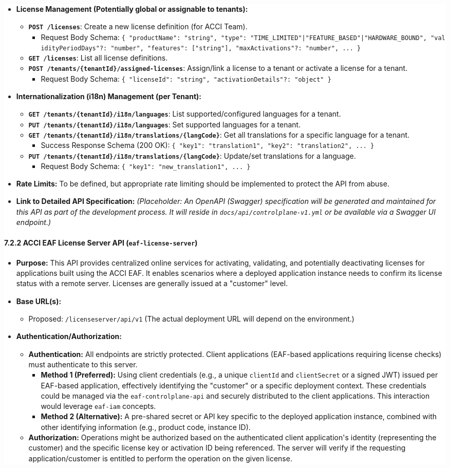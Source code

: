   * **License Management (Potentially global or assignable to tenants):**

    * **`POST /licenses`**: Create a new license definition (for ACCI Team).
      * Request Body Schema: `{ "productName": "string", "type": "TIME_LIMITED"|"FEATURE_BASED"|"HARDWARE_BOUND", "validityPeriodDays"?: "number", "features": ["string"], "maxActivations"?: "number", ... }`
    * **`GET /licenses`**: List all license definitions.
    * **`POST /tenants/{tenantId}/assigned-licenses`**: Assign/link a license to a tenant or activate a license for a tenant.
      * Request Body Schema: `{ "licenseId": "string", "activationDetails"?: "object" }`

  * **Internationalization (i18n) Management (per Tenant):**

    * **`GET /tenants/{tenantId}/i18n/languages`**: List supported/configured languages for a tenant.
    * **`PUT /tenants/{tenantId}/i18n/languages`**: Set supported languages for a tenant.
    * **`GET /tenants/{tenantId}/i18n/translations/{langCode}`**: Get all translations for a specific language for a tenant.
      * Success Response Schema (200 OK): `{ "key1": "translation1", "key2": "translation2", ... }`
    * **`PUT /tenants/{tenantId}/i18n/translations/{langCode}`**: Update/set translations for a language.
      * Request Body Schema: `{ "key1": "new_translation1", ... }`

* **Rate Limits:** To be defined, but appropriate rate limiting should be implemented to protect the API from abuse.

* **Link to Detailed API Specification:** *(Placeholder: An OpenAPI (Swagger) specification will be generated and maintained for this API as part of the development process. It will reside in `docs/api/controlplane-v1.yml` or be available via a Swagger UI endpoint.)*

#### 7.2.2 ACCI EAF License Server API (`eaf-license-server`)

* **Purpose:** This API provides centralized online services for activating, validating, and potentially deactivating licenses for applications built using the ACCI EAF. It enables scenarios where a deployed application instance needs to confirm its license status with a remote server. Licenses are generally issued at a "customer" level.

* **Base URL(s):**

  * Proposed: `/licenseserver/api/v1` (The actual deployment URL will depend on the environment.)

* **Authentication/Authorization:**

  * **Authentication:** All endpoints are strictly protected. Client applications (EAF-based applications requiring license checks) must authenticate to this server.
    * **Method 1 (Preferred):** Using client credentials (e.g., a unique `clientId` and `clientSecret` or a signed JWT) issued per EAF-based application, effectively identifying the "customer" or a specific deployment context. These credentials could be managed via the `eaf-controlplane-api` and securely distributed to the client applications. This interaction would leverage `eaf-iam` concepts.
    * **Method 2 (Alternative):** A pre-shared secret or API key specific to the deployed application instance, combined with other identifying information (e.g., product code, instance ID).
  * **Authorization:** Operations might be authorized based on the authenticated client application's identity (representing the customer) and the specific license key or activation ID being referenced. The server will verify if the requesting application/customer is entitled to perform the operation on the given license.
